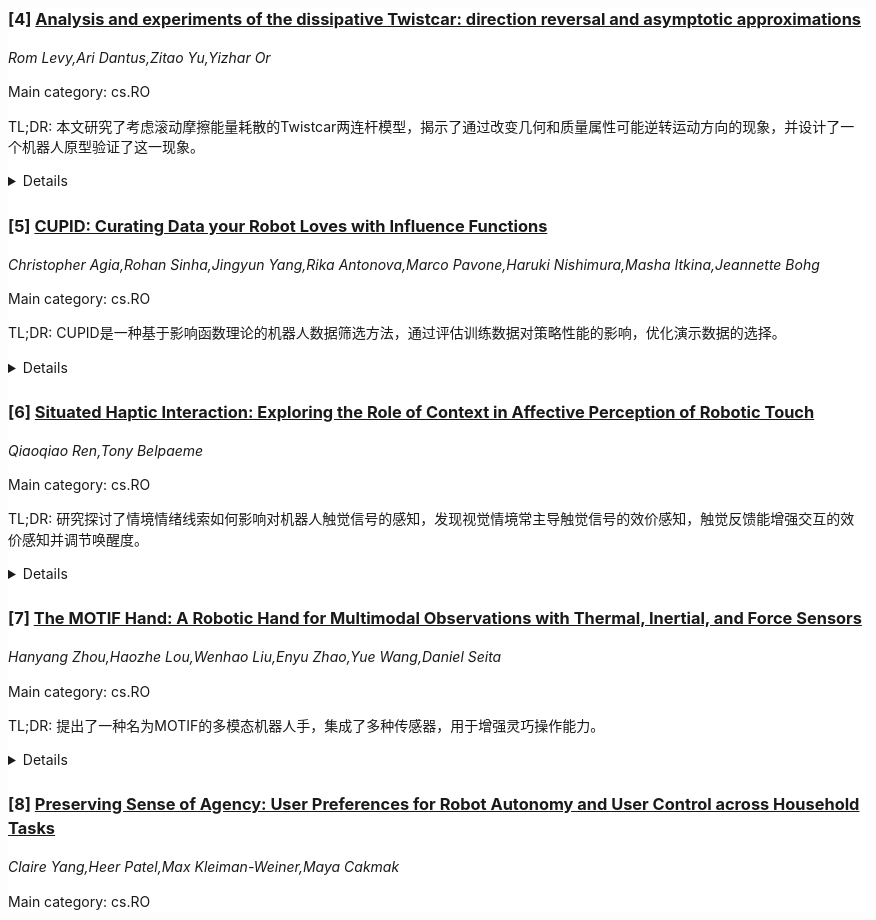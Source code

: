 
### [4] [Analysis and experiments of the dissipative Twistcar: direction reversal and asymptotic approximations](https://arxiv.org/abs/2506.19112)
*Rom Levy,Ari Dantus,Zitao Yu,Yizhar Or*

Main category: cs.RO

TL;DR: 本文研究了考虑滚动摩擦能量耗散的Twistcar两连杆模型，揭示了通过改变几何和质量属性可能逆转运动方向的现象，并设计了一个机器人原型验证了这一现象。


<details><summary>Details</summary></details>


### [5] [CUPID: Curating Data your Robot Loves with Influence Functions](https://arxiv.org/abs/2506.19121)
*Christopher Agia,Rohan Sinha,Jingyun Yang,Rika Antonova,Marco Pavone,Haruki Nishimura,Masha Itkina,Jeannette Bohg*

Main category: cs.RO

TL;DR: CUPID是一种基于影响函数理论的机器人数据筛选方法，通过评估训练数据对策略性能的影响，优化演示数据的选择。


<details><summary>Details</summary></details>


### [6] [Situated Haptic Interaction: Exploring the Role of Context in Affective Perception of Robotic Touch](https://arxiv.org/abs/2506.19179)
*Qiaoqiao Ren,Tony Belpaeme*

Main category: cs.RO

TL;DR: 研究探讨了情境情绪线索如何影响对机器人触觉信号的感知，发现视觉情境常主导触觉信号的效价感知，触觉反馈能增强交互的效价感知并调节唤醒度。


<details><summary>Details</summary></details>


### [7] [The MOTIF Hand: A Robotic Hand for Multimodal Observations with Thermal, Inertial, and Force Sensors](https://arxiv.org/abs/2506.19201)
*Hanyang Zhou,Haozhe Lou,Wenhao Liu,Enyu Zhao,Yue Wang,Daniel Seita*

Main category: cs.RO

TL;DR: 提出了一种名为MOTIF的多模态机器人手，集成了多种传感器，用于增强灵巧操作能力。


<details><summary>Details</summary></details>


### [8] [Preserving Sense of Agency: User Preferences for Robot Autonomy and User Control across Household Tasks](https://arxiv.org/abs/2506.19202)
*Claire Yang,Heer Patel,Max Kleiman-Weiner,Maya Cakmak*

Main category: cs.RO
